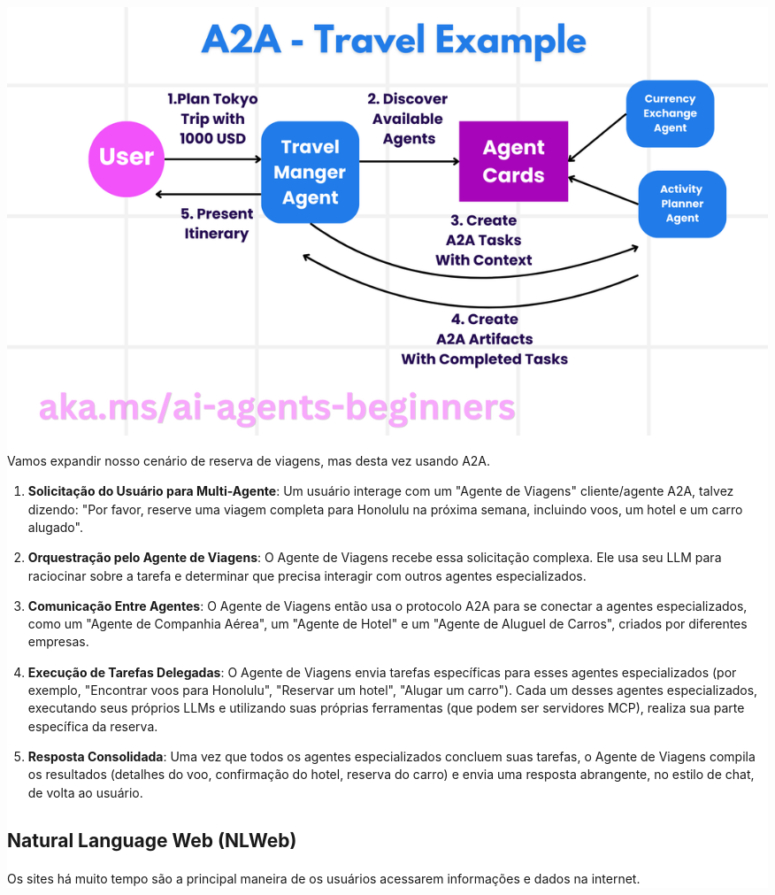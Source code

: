 ![Diagrama A2A](../../../translated_images/A2A-Diagram.8666928d648acc2687db4093d7b09ea2a595622f8fe18194a026ee55fc23af8e.br.png)

Vamos expandir nosso cenário de reserva de viagens, mas desta vez usando A2A.

1. **Solicitação do Usuário para Multi-Agente**: Um usuário interage com um "Agente de Viagens" cliente/agente A2A, talvez dizendo: "Por favor, reserve uma viagem completa para Honolulu na próxima semana, incluindo voos, um hotel e um carro alugado".

2. **Orquestração pelo Agente de Viagens**: O Agente de Viagens recebe essa solicitação complexa. Ele usa seu LLM para raciocinar sobre a tarefa e determinar que precisa interagir com outros agentes especializados.

3. **Comunicação Entre Agentes**: O Agente de Viagens então usa o protocolo A2A para se conectar a agentes especializados, como um "Agente de Companhia Aérea", um "Agente de Hotel" e um "Agente de Aluguel de Carros", criados por diferentes empresas.

4. **Execução de Tarefas Delegadas**: O Agente de Viagens envia tarefas específicas para esses agentes especializados (por exemplo, "Encontrar voos para Honolulu", "Reservar um hotel", "Alugar um carro"). Cada um desses agentes especializados, executando seus próprios LLMs e utilizando suas próprias ferramentas (que podem ser servidores MCP), realiza sua parte específica da reserva.

5. **Resposta Consolidada**: Uma vez que todos os agentes especializados concluem suas tarefas, o Agente de Viagens compila os resultados (detalhes do voo, confirmação do hotel, reserva do carro) e envia uma resposta abrangente, no estilo de chat, de volta ao usuário.

## Natural Language Web (NLWeb)

Os sites há muito tempo são a principal maneira de os usuários acessarem informações e dados na internet.
